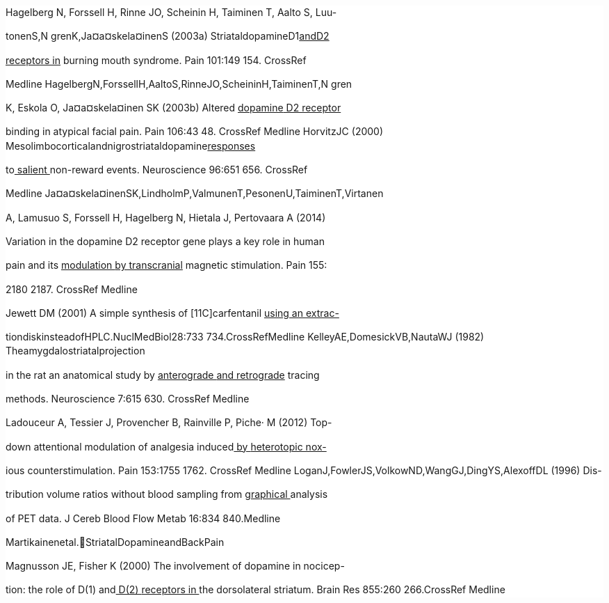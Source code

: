 Hagelberg N, Forssell H, Rinne JO, Scheinin H, Taiminen T, Aalto S, Luu-

tonenS,N grenK,Ja¤a¤skela¤inenS (2003a) StriataldopamineD1[andD2](http://dx.doi.org/10.1016/S0304-3959\(02\)00323-8)

[receptors in](http://www.ncbi.nlm.nih.gov/pubmed/12507709) burning mouth syndrome. Pain 101:149 154. CrossRef

Medline HagelbergN,ForssellH,AaltoS,RinneJO,ScheininH,TaiminenT,N gren

K, Eskola O, Ja¤a¤skela¤inen SK (2003b) Altered [dopamine](http://dx.doi.org/10.1016/S0304-3959\(03\)00275-6)[ D2 receptor](http://www.ncbi.nlm.nih.gov/pubmed/14581109)

binding in atypical facial pain. Pain 106:43 48. CrossRef Medline          HorvitzJC (2000) Mesolimbocorticalandnigrostriataldopamine[responses](http://dx.doi.org/10.1016/S0306-4522\(00\)00019-1)

to[ salient ](http://www.ncbi.nlm.nih.gov/pubmed/10727783)non-reward events. Neuroscience 96:651 656. CrossRef

Medline Ja¤a¤skela¤inenSK,LindholmP,ValmunenT,PesonenU,TaiminenT,Virtanen

A, Lamusuo S, Forssell H, Hagelberg N, Hietala J, Pertovaara A (2014)

Variation in the dopamine D2 receptor gene plays a key role in human

pain and its [modulation ](http://dx.doi.org/10.1016/j.pain.2014.08.029)[by transcranial](http://www.ncbi.nlm.nih.gov/pubmed/25180011) magnetic stimulation. Pain 155:

2180 2187. CrossRef Medline

Jewett DM (2001) A simple synthesis of [11C]carfentanil [using an ](http://dx.doi.org/10.1016/S0969-8051\(01\)00226-8)[extrac-](http://www.ncbi.nlm.nih.gov/pubmed/11518656)

tiondiskinsteadofHPLC.NuclMedBiol28:733 734.CrossRefMedline KelleyAE,DomesickVB,NautaWJ (1982) Theamygdalostriatalprojection

in the rat an anatomical study by [anterograde ](http://dx.doi.org/10.1016/0306-4522\(82\)90067-7)[and retrograde](http://www.ncbi.nlm.nih.gov/pubmed/7070669) tracing

methods. Neuroscience 7:615 630. CrossRef Medline

Ladouceur A, Tessier J, Provencher B, Rainville P, Piche· M (2012) Top-

down attentional modulation of analgesia induced[ by ](http://dx.doi.org/10.1016/j.pain.2012.05.019)[heterotopic nox-](http://www.ncbi.nlm.nih.gov/pubmed/22717100)

ious counterstimulation. Pain 153:1755 1762. CrossRef Medline LoganJ,FowlerJS,VolkowND,WangGJ,DingYS,AlexoffDL (1996) Dis-

tribution volume ratios without blood sampling from [graphical ](http://www.ncbi.nlm.nih.gov/pubmed/8784228)analysis

of PET data. J Cereb Blood Flow Metab 16:834 840.Medline


Martikainenetal.￿StriatalDopamineandBackPain

<a name="_page8_x36.00_y52.00"></a>Magnusson JE, Fisher K (2000) The involvement of dopamine in nocicep-

<a name="_page8_x291.00_y52.00"></a>tion: the role of D(1) and[ D(2) ](http://dx.doi.org/10.1016/S0006-8993\(99\)02396-3)[receptors in ](http://www.ncbi.nlm.nih.gov/pubmed/10677598)the dorsolateral striatum. <a name="_page8_x36.00_y81.00"></a>Brain Res 855:260 266.CrossRef Medline
